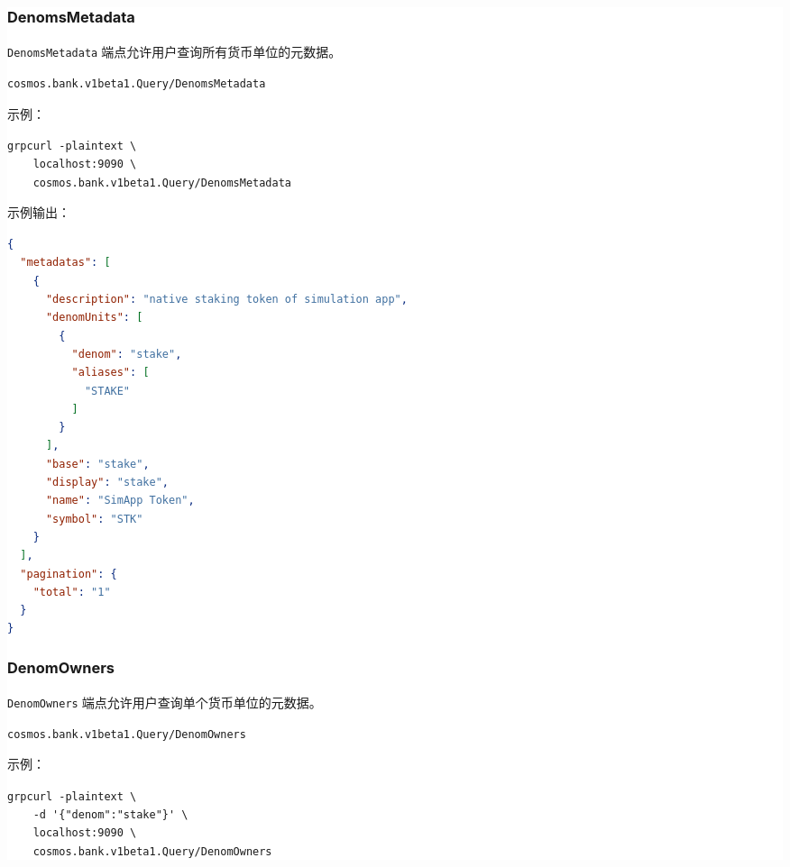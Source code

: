 ### DenomsMetadata

`DenomsMetadata` 端点允许用户查询所有货币单位的元数据。

```shell
cosmos.bank.v1beta1.Query/DenomsMetadata
```

示例：

```shell
grpcurl -plaintext \
    localhost:9090 \
    cosmos.bank.v1beta1.Query/DenomsMetadata
```

示例输出：

```json
{
  "metadatas": [
    {
      "description": "native staking token of simulation app",
      "denomUnits": [
        {
          "denom": "stake",
          "aliases": [
            "STAKE"
          ]
        }
      ],
      "base": "stake",
      "display": "stake",
      "name": "SimApp Token",
      "symbol": "STK"
    }
  ],
  "pagination": {
    "total": "1"
  }
}
```

### DenomOwners

`DenomOwners` 端点允许用户查询单个货币单位的元数据。

```shell
cosmos.bank.v1beta1.Query/DenomOwners
```

示例：

```shell
grpcurl -plaintext \
    -d '{"denom":"stake"}' \
    localhost:9090 \
    cosmos.bank.v1beta1.Query/DenomOwners
```
